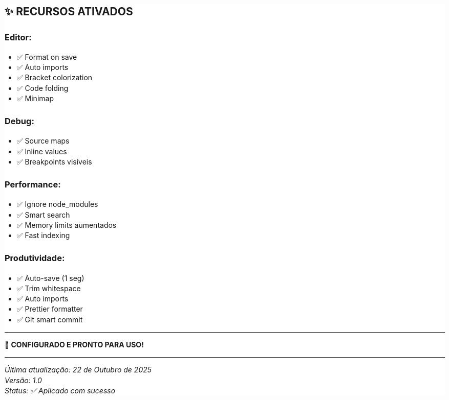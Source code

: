 
## ✨ RECURSOS ATIVADOS

### Editor:

- ✅ Format on save
- ✅ Auto imports
- ✅ Bracket colorization
- ✅ Code folding
- ✅ Minimap

### Debug:

- ✅ Source maps
- ✅ Inline values
- ✅ Breakpoints visíveis

### Performance:

- ✅ Ignore node_modules
- ✅ Smart search
- ✅ Memory limits aumentados
- ✅ Fast indexing

### Produtividade:

- ✅ Auto-save (1 seg)
- ✅ Trim whitespace
- ✅ Auto imports
- ✅ Prettier formatter
- ✅ Git smart commit

---

**🎉 CONFIGURADO E PRONTO PARA USO!**

---

_Última atualização: 22 de Outubro de 2025_  
_Versão: 1.0_  
_Status: ✅ Aplicado com sucesso_
